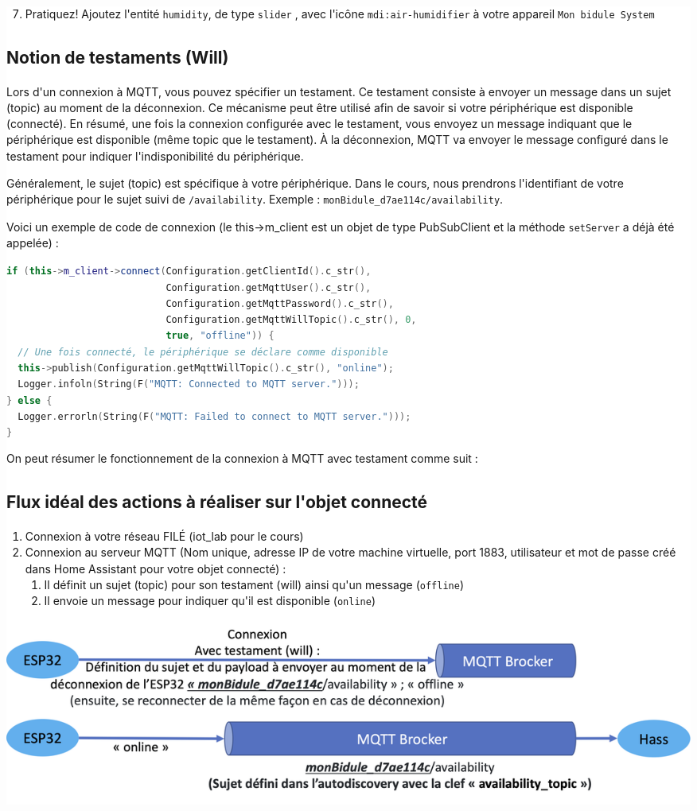 7. Pratiquez! Ajoutez l'entité  `humidity`, de type `slider` , avec l'icône `mdi:air-humidifier` à votre appareil `Mon bidule System`

## Notion de testaments (Will)

Lors d'un connexion à MQTT, vous pouvez spécifier un testament. Ce testament consiste à envoyer un message dans un sujet (topic) au moment de la déconnexion. Ce mécanisme peut être utilisé afin de savoir si votre périphérique est disponible (connecté). En résumé, une fois la connexion configurée avec le testament, vous envoyez un message indiquant que le périphérique est disponible (même topic que le testament). À la déconnexion, MQTT va envoyer le message configuré dans le testament pour indiquer l'indisponibilité du périphérique.

Généralement, le sujet (topic) est spécifique à votre périphérique. Dans le cours, nous prendrons l'identifiant de votre périphérique pour le sujet suivi de `/availability`. Exemple : `monBidule_d7ae114c/availability`.

Voici un exemple de code de connexion (le this->m_client est un objet de type PubSubClient et la méthode `setServer` a déjà été appelée) :

```cpp
if (this->m_client->connect(Configuration.getClientId().c_str(),
                            Configuration.getMqttUser().c_str(),
                            Configuration.getMqttPassword().c_str(),
                            Configuration.getMqttWillTopic().c_str(), 0,
                            true, "offline")) {
  // Une fois connecté, le périphérique se déclare comme disponible
  this->publish(Configuration.getMqttWillTopic().c_str(), "online");
  Logger.infoln(String(F("MQTT: Connected to MQTT server.")));
} else {
  Logger.errorln(String(F("MQTT: Failed to connect to MQTT server.")));
}
```

On peut résumer le fonctionnement de la connexion à MQTT avec testament comme suit :

## Flux idéal des actions à réaliser sur l'objet connecté

1. Connexion à votre réseau FILÉ (iot_lab pour le cours)
2. Connexion au serveur MQTT (Nom unique, adresse IP de votre machine virtuelle, port 1883, utilisateur et mot de passe créé dans Home Assistant pour votre objet connecté) :
   1. Il définit un sujet (topic) pour son testament (will) ainsi qu'un message (`offline`)
   2. Il envoie un message pour indiquer qu'il est disponible (`online`)

![Schéma de la connexion à MQTT avec testament](img/availability.png)
